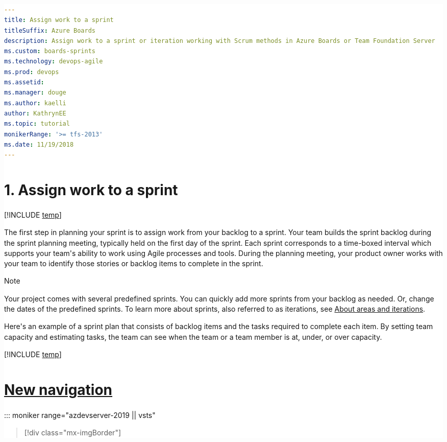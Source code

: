 ```yaml
---
title: Assign work to a sprint
titleSuffix: Azure Boards
description: Assign work to a sprint or iteration working with Scrum methods in Azure Boards or Team Foundation Server 
ms.custom: boards-sprints
ms.technology: devops-agile
ms.prod: devops
ms.assetid: 
ms.manager: douge
ms.author: kaelli
author: KathrynEE
ms.topic: tutorial
monikerRange: '>= tfs-2013'
ms.date: 11/19/2018
---
```



# 1. Assign work to a sprint 
 
[!INCLUDE [temp](../_shared/version-vsts-tfs-all-versions.md)] 

The first step in planning your sprint is to assign work from your backlog to a sprint. 
Your team builds the sprint backlog during the sprint planning meeting, typically held on the first day of the sprint. 
Each sprint corresponds to a time-boxed interval which supports your team's ability to work using Agile processes and tools. 
During the planning meeting, your product owner works with your team to identify those stories or backlog items to complete in the sprint.  

> [!NOTE]   
> Your project comes with several predefined sprints. You can quickly add more sprints 
> from your backlog as needed. Or, change the dates of the predefined sprints. To learn more about sprints, also referred to as iterations, 
> see [About areas and iterations](../../organizations/settings/about-areas-iterations.md). 

Here's an example of a sprint plan that consists of backlog items and the tasks required to complete each item. By setting team capacity and estimating tasks, the team can see when the team or a team member is at, under, or over capacity.

[!INCLUDE [temp](../../_shared/new-navigation-azd.md)] 

# [New navigation](#tab/new-nav)

::: moniker range="azdevserver-2019 || vsts"

> [!div class="mx-imgBorder"]  